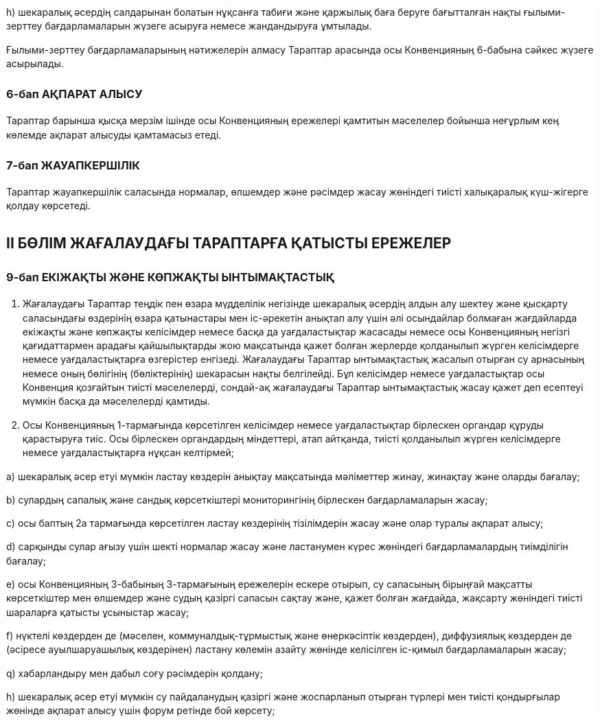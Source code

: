 h) шекаралық әсердің салдарынан болатын нұқсанға табиғи және қаржылық баға беруге бағытталған нақты ғылыми-зерттеу бағдарламаларын жүзеге асыруға немесе жандандыруға ұмтылады.

Ғылыми-зерттеу бағдарламаларының нәтижелерiн алмасу Тараптар арасында осы Конвенцияның 6-бабына сәйкес жүзеге асырылады.

### 6-бап АҚПАРАТ АЛЫСУ

Тараптар барынша қысқа мерзiм iшiнде осы Конвенцияның ережелерi қамтитын мәселелер бойынша неғұрлым кең көлемде ақпарат алысуды қамтамасыз етедi.

### 7-бап ЖАУАПКЕРШIЛIК

Тараптар жауапкершiлік саласында нормалар, өлшемдер және рәсiмдер жасау жөнiндегi тиiстi халықаралық күш-жiгерге қолдау көрсетедi.

## II БӨЛIМ ЖАҒАЛАУДАҒЫ ТАРАПТАРҒА ҚАТЫСТЫ ЕРЕЖЕЛЕР

### 9-бап ЕКIЖАҚТЫ ЖӘНЕ КӨПЖАҚТЫ ЫНТЫМАҚТАСТЫҚ

1. Жағалаудағы Тараптар теңдiк пен өзара мүдделiлiк негiзiнде шекаралық әсердің алдын алу шектеу және қысқарту саласындағы өздерінің өзара қатынастары мен iс-әрекетiн анықтап алу үшiн әлi осындайлар болмаған жағдайларда екiжақты және көпжақты келiсiмдер немесе басқа да уағдаластықтар жасасады немесе осы Конвенцияның негiзгi қағидаттармен арадағы қайшылықтарды жою мақсатында қажет болған жерлерде қолданылып жүрген келiсiмдерге немесе уағдаластықтарға өзгерiстер енгiзедi. Жағалаудағы Тараптар ынтымақтастық жасалып отырған су арнасының немесе оның бөлiгiнің (бөлiктерінің) шекарасын нақты белгiлейдi. Бұл келiсiмдер немесе уағдаластықтар осы Конвенция қозғайтын тиiстi мәселелердi, сондай-ақ жағалаудағы Тараптар ынтымақтастық жасау қажет деп есептеуi мүмкiн басқа да мәселелердi қамтиды.

2. Осы Конвенцияның 1-тармағында көрсетілген келiсiмдер немесе уағдаластықтар бiрлескен органдар құруды қарастыруға тиiс. Осы бiрлескен органдардың мiндеттерi, атап айтқанда, тиiстi қолданылып жүрген келiсiмдерге немесе уағдаластықтарға нұқсан келтiрмей;

а) шекаралық әсер етуi мүмкiн ластау көздерiн анықтау мақсатында мәлiметтер жинау, жинақтау және оларды бағалау;

b) сулардың сапалық және сандық көрсеткiштерi мониторингiнің бiрлескен бағдарламаларын жасау;

с) осы баптың 2а тармағында көрсетiлген ластау көздерiнің тiзiлiмдерiн жасау және олар туралы ақпарат алысу;

d) сарқынды сулар ағызу үшiн шектi нормалар жасау және ластанумен күрес жөнiндегi бағдарламалардың тиiмдiлігiн бағалау;

е) осы Конвенцияның 3-бабының 3-тармағының ережелерiн ескере отырып, су сапасының бiрыңғай мақсатты көрсеткiштер мен өлшемдер және судың қазiргi сапасын сақтау және, қажет болған жағдайда, жақсарту жөнiндегi тиiстi шараларға қатысты ұсыныстар жасау;

f) нүктелi көздерден де (мәселен, коммуналдық-тұрмыстық және өнеркәсіптiк көздерден), диффузиялық көздерден де (әсiресе ауылшаруашылық көздерiнен) ластану көлемiн азайту жөнiнде келiсiлген iс-қимыл бағдарламаларын жасау;

q) хабарландыру мен дабыл соғу рәсiмдерiн қолдану;

h) шекаралық әсер етуi мүмкiн су пайдаланудың қазiргi және жоспарланып отырған түрлерi мен тиiстi қондырғылар жөнiнде ақпарат алысу үшiн форум ретiнде бой көрсету;
